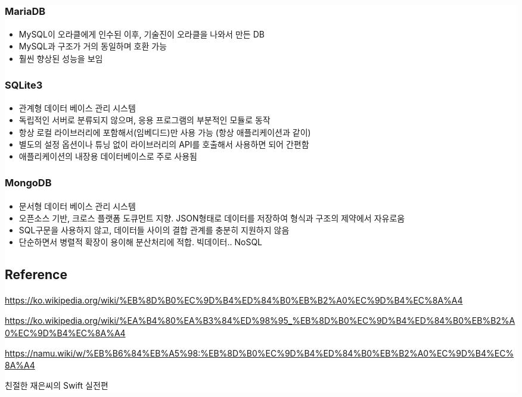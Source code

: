 ### MariaDB

- MySQL이 오라클에게 인수된 이후, 기술진이 오라클을 나와서 만든 DB
- MySQL과 구조가 거의 동일하며 호환 가능
- 훨씬 향상된 성능을 보임

### SQLite3

- 관계형 데이터 베이스 관리 시스템
- 독립적인 서버로 분류되지 않으며, 응용 프로그램의 부분적인 모듈로 동작
- 항상 로컬 라이브러리에 포함해서(임베디드)만 사용 가능 (항상 애플리케이션과 같이)
- 별도의 설정 옵션이나 튜닝 없이 라이브러리의 API를 호출해서 사용하면 되어 간편함
- 애플리케이션의 내장용 데이터베이스로 주로 사용됨

### MongoDB

- 문서형 데이터 베이스 관리 시스템
- 오픈소스 기반, 크로스 플랫폼 도큐먼트 지향. JSON형태로 데이터를 저장하여 형식과 구조의 제약에서 자유로움
- SQL구문을 사용하지 않고, 데이터들 사이의 결합 관계를 충분히 지원하지 않음
- 단순하면서 병렬적 확장이 용이해 분산처리에 적합. 빅데이터.. NoSQL 



## Reference

https://ko.wikipedia.org/wiki/%EB%8D%B0%EC%9D%B4%ED%84%B0%EB%B2%A0%EC%9D%B4%EC%8A%A4

https://ko.wikipedia.org/wiki/%EA%B4%80%EA%B3%84%ED%98%95_%EB%8D%B0%EC%9D%B4%ED%84%B0%EB%B2%A0%EC%9D%B4%EC%8A%A4

https://namu.wiki/w/%EB%B6%84%EB%A5%98:%EB%8D%B0%EC%9D%B4%ED%84%B0%EB%B2%A0%EC%9D%B4%EC%8A%A4

친절한 재은씨의 Swift 실전편

